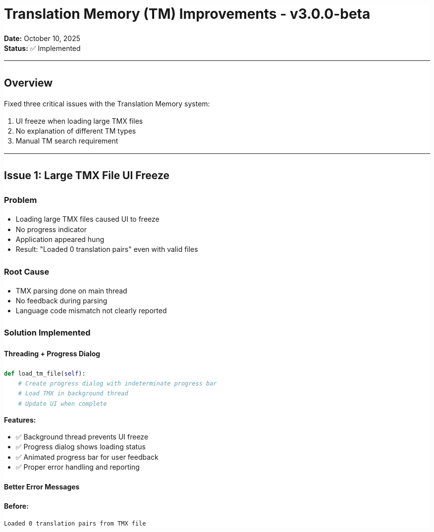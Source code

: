 # Translation Memory (TM) Improvements - v3.0.0-beta

**Date:** October 10, 2025  
**Status:** ✅ Implemented

---

## Overview

Fixed three critical issues with the Translation Memory system:
1. UI freeze when loading large TMX files
2. No explanation of different TM types
3. Manual TM search requirement

---

## Issue 1: Large TMX File UI Freeze

### **Problem**
- Loading large TMX files caused UI to freeze
- No progress indicator
- Application appeared hung
- Result: "Loaded 0 translation pairs" even with valid files

### **Root Cause**
- TMX parsing done on main thread
- No feedback during parsing
- Language code mismatch not clearly reported

### **Solution Implemented**

#### Threading + Progress Dialog
```python
def load_tm_file(self):
    # Create progress dialog with indeterminate progress bar
    # Load TMX in background thread
    # Update UI when complete
```

**Features:**
- ✅ Background thread prevents UI freeze
- ✅ Progress dialog shows loading status
- ✅ Animated progress bar for user feedback
- ✅ Proper error handling and reporting

#### Better Error Messages
**Before:**
```
Loaded 0 translation pairs from TMX file
```

